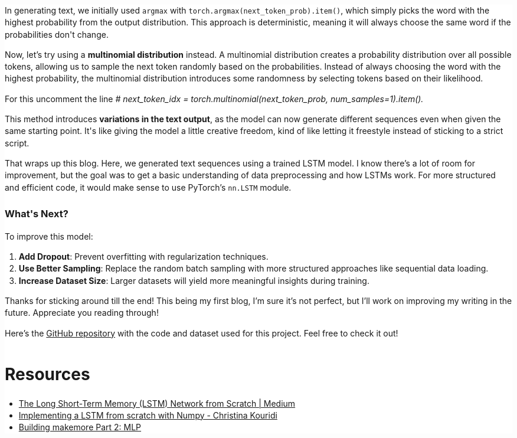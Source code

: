 In generating text, we initially used `argmax` with `torch.argmax(next_token_prob).item()`, which simply picks the word with the highest probability from the output distribution. This approach is deterministic, meaning it will always choose the same word if the probabilities don't change.

Now, let’s try using a **multinomial distribution** instead. A multinomial distribution creates a probability distribution over all possible tokens, allowing us to sample the next token randomly based on the probabilities. Instead of always choosing the word with the highest probability, the multinomial distribution introduces some randomness by selecting tokens based on their likelihood.

For this uncomment the line *#  next_token_idx = torch.multinomial(next_token_prob, num_samples=1).item().*

This method introduces **variations in the text output**, as the model can now generate different sequences even when given the same starting point. It's like giving the model a little creative freedom, kind of like letting it freestyle instead of sticking to a strict script.

That wraps up this blog. Here, we generated text sequences using a trained LSTM model. I know there’s a lot of room for improvement, but the goal was to get a basic understanding of data preprocessing and how LSTMs work. For more structured and efficient code, it would make sense to use PyTorch’s  `nn.LSTM` module.

### What's Next?

To improve this model:

1. **Add Dropout**: Prevent overfitting with regularization techniques.
2. **Use Better Sampling**: Replace the random batch sampling with more structured approaches like sequential data loading.
3. **Increase Dataset Size**: Larger datasets will yield more meaningful insights during training.

Thanks for sticking around till the end! This being my first blog, I’m sure it’s not perfect, but I’ll work on improving my writing in the future. Appreciate you reading through!

Here’s the [GitHub repository](https://github.com/agrimpaneru/LSTM_SCRATCH) with the code and dataset used for this project. Feel free to check it out!

# Resources

- [The Long Short-Term Memory (LSTM) Network from Scratch | Medium](https://medium.com/@CallMeTwitch/building-a-neural-network-zoo-from-scratch-the-long-short-term-memory-network-1cec5cf31b7)
- [Implementing a LSTM from scratch with Numpy - Christina Kouridi](https://christinakouridi.github.io/posts/implement-lstm/)
- [Building makemore Part 2: MLP](https://www.youtube.com/watch?v=TCH_1BHY58I&list=PLAqhIrjkxbuWI23v9cThsA9GvCAUhRvKZ&index=3)